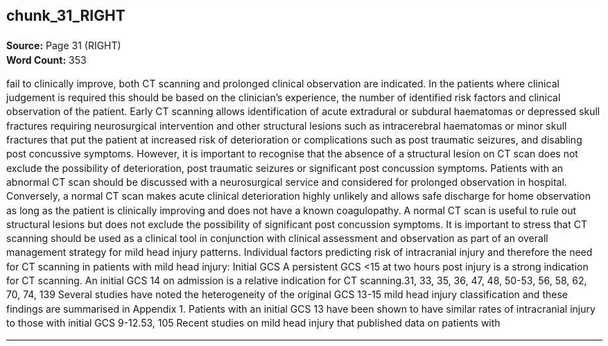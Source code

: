 
## chunk_31_RIGHT

**Source:** Page 31 (RIGHT)  
**Word Count:** 353  

fail to clinically improve, both CT scanning and prolonged 
clinical observation are indicated. In the patients where 
clinical judgement is required this should be based on the 
clinician’s experience, the number of identified risk factors 
and clinical observation of the patient. 
Early CT scanning allows identification of acute extradural 
or subdural haematomas or depressed skull fractures 
requiring neurosurgical intervention and other structural 
lesions such as intracerebral haematomas or minor 
skull fractures that put the patient at increased risk of 
deterioration or complications such as post traumatic 
seizures, and disabling post concussive symptoms. However, 
it is important to recognise that the absence of a structural 
lesion on CT scan does not exclude the possibility of 
deterioration, post traumatic seizures or significant post 
concussion symptoms.
Patients with an abnormal CT scan should be discussed 
with a neurosurgical service and considered for prolonged 
observation in hospital. Conversely, a normal CT scan 
makes acute clinical deterioration highly unlikely and 
allows safe discharge for home observation as long as 
the patient is clinically improving and does not have a 
known coagulopathy. A normal CT scan is useful to rule 
out structural lesions but does not exclude the possibility 
of significant post concussion symptoms. It is important 
to stress that CT scanning should be used as a clinical tool 
in conjunction with clinical assessment and observation as 
part of an overall management strategy for mild head injury 
patterns.
Individual factors predicting risk of 
intracranial injury and therefore the need 
for CT scanning in patients with mild head 
injury:
Initial GCS
A persistent GCS <15 at two hours post injury 
is a strong indication for CT scanning. An initial 
GCS 14 on admission is a relative indication for CT 
scanning.31, 33, 35, 36, 47, 48, 50-53, 56, 58, 62, 70, 74, 139
Several studies have noted the heterogeneity of the original 
GCS 13-15 mild head injury classification and these findings 
are summarised in Appendix 1. Patients with an initial GCS 
13 have been shown to have similar rates of intracranial 
injury to those with initial GCS 9-12.53, 105 Recent studies 
on mild head injury that published data on patients with

---
